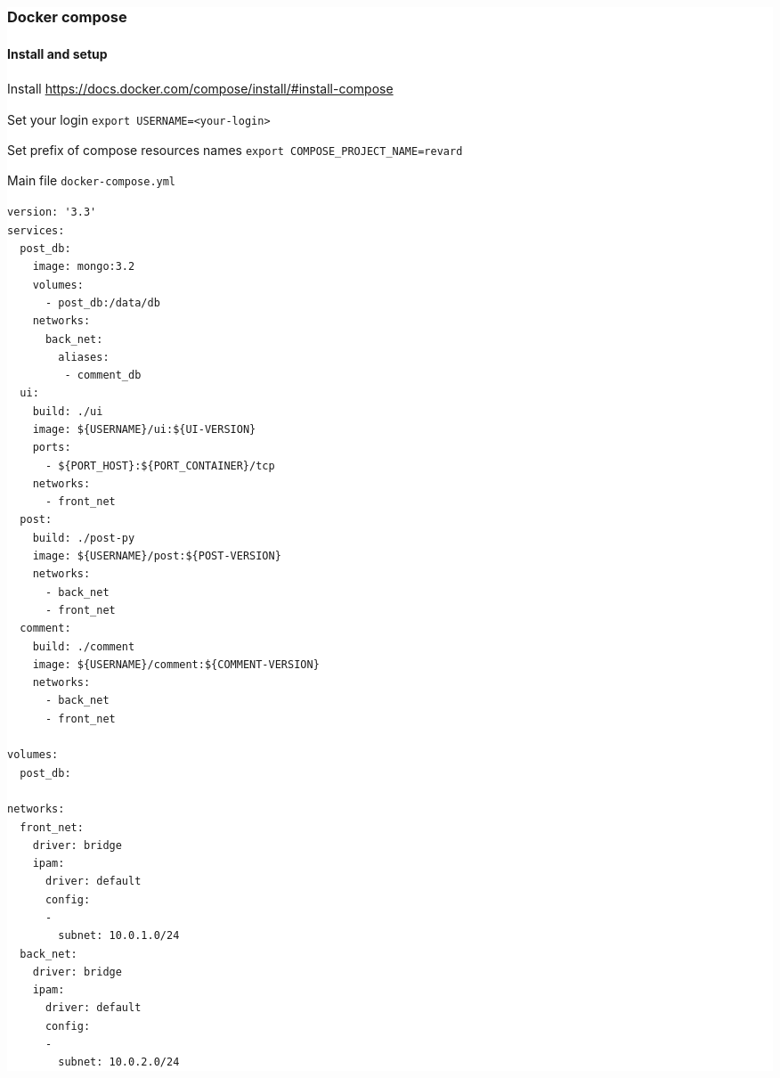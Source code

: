 ### Docker compose

#### Install and setup

Install https://docs.docker.com/compose/install/#install-compose

Set your login `export USERNAME=<your-login>`

Set prefix of compose resources names `export COMPOSE_PROJECT_NAME=revard`

Main file `docker-compose.yml` 

```
version: '3.3'
services:
  post_db:
    image: mongo:3.2
    volumes:
      - post_db:/data/db
    networks:
      back_net:
        aliases:
         - comment_db
  ui:
    build: ./ui
    image: ${USERNAME}/ui:${UI-VERSION}
    ports:
      - ${PORT_HOST}:${PORT_CONTAINER}/tcp
    networks:
      - front_net
  post:
    build: ./post-py
    image: ${USERNAME}/post:${POST-VERSION}
    networks:
      - back_net
      - front_net
  comment:
    build: ./comment
    image: ${USERNAME}/comment:${COMMENT-VERSION}
    networks:
      - back_net
      - front_net

volumes:
  post_db:

networks:
  front_net:
    driver: bridge
    ipam:
      driver: default
      config:
      -
        subnet: 10.0.1.0/24 
  back_net:
    driver: bridge
    ipam:
      driver: default
      config:
      -
        subnet: 10.0.2.0/24
```
